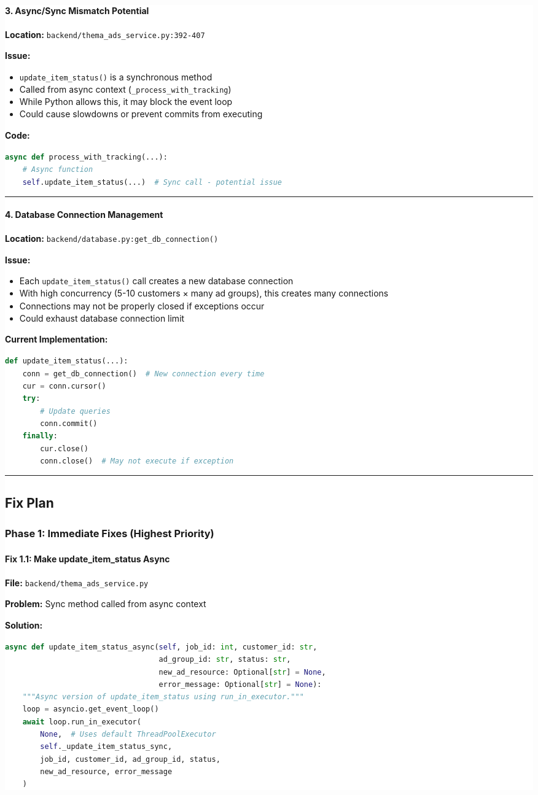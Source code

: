 
#### 3. **Async/Sync Mismatch Potential**
**Location:** `backend/thema_ads_service.py:392-407`

**Issue:**
- `update_item_status()` is a synchronous method
- Called from async context (`_process_with_tracking`)
- While Python allows this, it may block the event loop
- Could cause slowdowns or prevent commits from executing

**Code:**
```python
async def process_with_tracking(...):
    # Async function
    self.update_item_status(...)  # Sync call - potential issue
```

---

#### 4. **Database Connection Management**
**Location:** `backend/database.py:get_db_connection()`

**Issue:**
- Each `update_item_status()` call creates a new database connection
- With high concurrency (5-10 customers × many ad groups), this creates many connections
- Connections may not be properly closed if exceptions occur
- Could exhaust database connection limit

**Current Implementation:**
```python
def update_item_status(...):
    conn = get_db_connection()  # New connection every time
    cur = conn.cursor()
    try:
        # Update queries
        conn.commit()
    finally:
        cur.close()
        conn.close()  # May not execute if exception
```

---

## Fix Plan

### Phase 1: Immediate Fixes (Highest Priority)

#### Fix 1.1: Make update_item_status Async
**File:** `backend/thema_ads_service.py`

**Problem:** Sync method called from async context

**Solution:**
```python
async def update_item_status_async(self, job_id: int, customer_id: str,
                                   ad_group_id: str, status: str,
                                   new_ad_resource: Optional[str] = None,
                                   error_message: Optional[str] = None):
    """Async version of update_item_status using run_in_executor."""
    loop = asyncio.get_event_loop()
    await loop.run_in_executor(
        None,  # Uses default ThreadPoolExecutor
        self._update_item_status_sync,
        job_id, customer_id, ad_group_id, status,
        new_ad_resource, error_message
    )

```